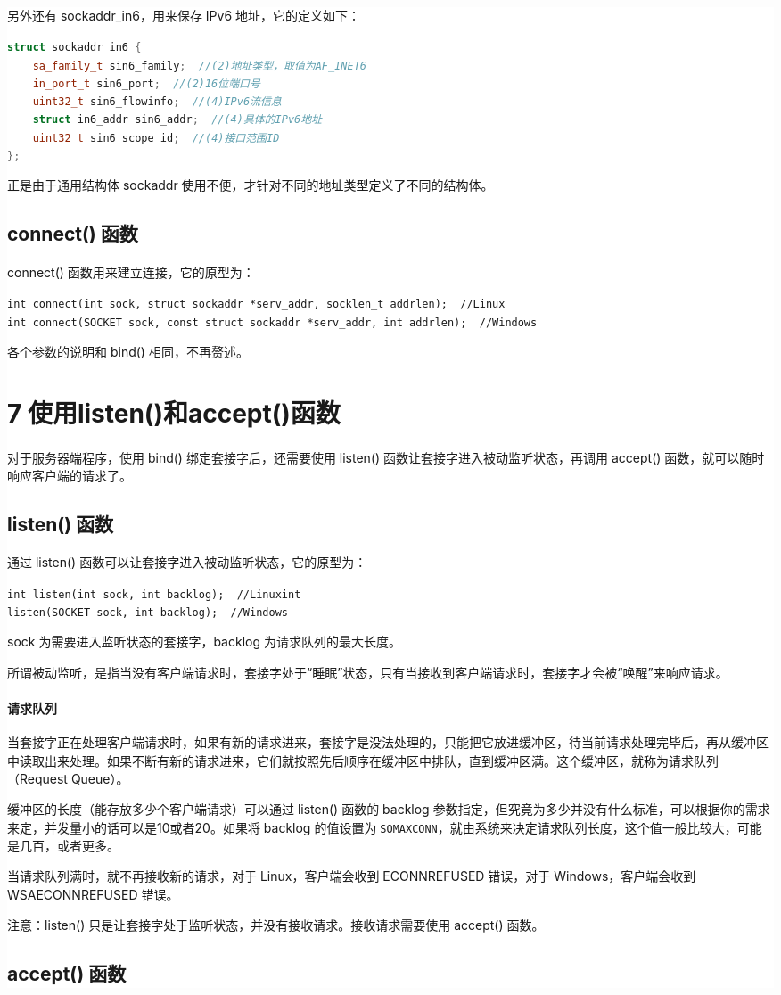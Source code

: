 另外还有 sockaddr_in6，用来保存 IPv6 地址，它的定义如下：

```c++
struct sockaddr_in6 { 
    sa_family_t sin6_family;  //(2)地址类型，取值为AF_INET6
    in_port_t sin6_port;  //(2)16位端口号
    uint32_t sin6_flowinfo;  //(4)IPv6流信息
    struct in6_addr sin6_addr;  //(4)具体的IPv6地址
    uint32_t sin6_scope_id;  //(4)接口范围ID
};
```

正是由于通用结构体 sockaddr 使用不便，才针对不同的地址类型定义了不同的结构体。

## connect() 函数

connect() 函数用来建立连接，它的原型为：

```
int connect(int sock, struct sockaddr *serv_addr, socklen_t addrlen);  //Linux
int connect(SOCKET sock, const struct sockaddr *serv_addr, int addrlen);  //Windows
```

各个参数的说明和 bind() 相同，不再赘述。



# 7 使用listen()和accept()函数

对于服务器端程序，使用 bind() 绑定套接字后，还需要使用 listen() 函数让套接字进入被动监听状态，再调用 accept() 函数，就可以随时响应客户端的请求了。

## listen() 函数

通过 listen() 函数可以让套接字进入被动监听状态，它的原型为：

```
int listen(int sock, int backlog);  //Linuxint 
listen(SOCKET sock, int backlog);  //Windows
```

sock 为需要进入监听状态的套接字，backlog 为请求队列的最大长度。

所谓被动监听，是指当没有客户端请求时，套接字处于“睡眠”状态，只有当接收到客户端请求时，套接字才会被“唤醒”来响应请求。

#### 请求队列

当套接字正在处理客户端请求时，如果有新的请求进来，套接字是没法处理的，只能把它放进缓冲区，待当前请求处理完毕后，再从缓冲区中读取出来处理。如果不断有新的请求进来，它们就按照先后顺序在缓冲区中排队，直到缓冲区满。这个缓冲区，就称为请求队列（Request Queue）。

缓冲区的长度（能存放多少个客户端请求）可以通过 listen() 函数的 backlog 参数指定，但究竟为多少并没有什么标准，可以根据你的需求来定，并发量小的话可以是10或者20。如果将 backlog 的值设置为 `SOMAXCONN`，就由系统来决定请求队列长度，这个值一般比较大，可能是几百，或者更多。

当请求队列满时，就不再接收新的请求，对于 Linux，客户端会收到 ECONNREFUSED 错误，对于 Windows，客户端会收到 WSAECONNREFUSED 错误。

注意：listen() 只是让套接字处于监听状态，并没有接收请求。接收请求需要使用 accept() 函数。

## accept() 函数
